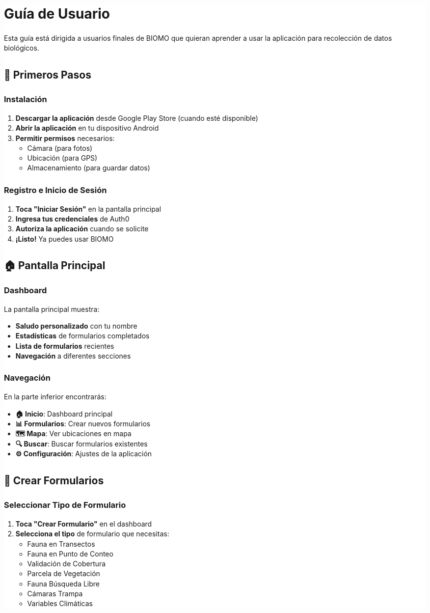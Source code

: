 # Guía de Usuario

Esta guía está dirigida a usuarios finales de BIOMO que quieran aprender a usar la aplicación para recolección de datos biológicos.

## 🚀 Primeros Pasos

### Instalación

1. **Descargar la aplicación** desde Google Play Store (cuando esté disponible)
2. **Abrir la aplicación** en tu dispositivo Android
3. **Permitir permisos** necesarios:
   - Cámara (para fotos)
   - Ubicación (para GPS)
   - Almacenamiento (para guardar datos)

### Registro e Inicio de Sesión

1. **Toca "Iniciar Sesión"** en la pantalla principal
2. **Ingresa tus credenciales** de Auth0
3. **Autoriza la aplicación** cuando se solicite
4. **¡Listo!** Ya puedes usar BIOMO

## 🏠 Pantalla Principal

### Dashboard

La pantalla principal muestra:

- **Saludo personalizado** con tu nombre
- **Estadísticas** de formularios completados
- **Lista de formularios** recientes
- **Navegación** a diferentes secciones

### Navegación

En la parte inferior encontrarás:

- **🏠 Inicio**: Dashboard principal
- **📊 Formularios**: Crear nuevos formularios
- **🗺️ Mapa**: Ver ubicaciones en mapa
- **🔍 Buscar**: Buscar formularios existentes
- **⚙️ Configuración**: Ajustes de la aplicación

## 📝 Crear Formularios

### Seleccionar Tipo de Formulario

1. **Toca "Crear Formulario"** en el dashboard
2. **Selecciona el tipo** de formulario que necesitas:
   - Fauna en Transectos
   - Fauna en Punto de Conteo
   - Validación de Cobertura
   - Parcela de Vegetación
   - Fauna Búsqueda Libre
   - Cámaras Trampa
   - Variables Climáticas
